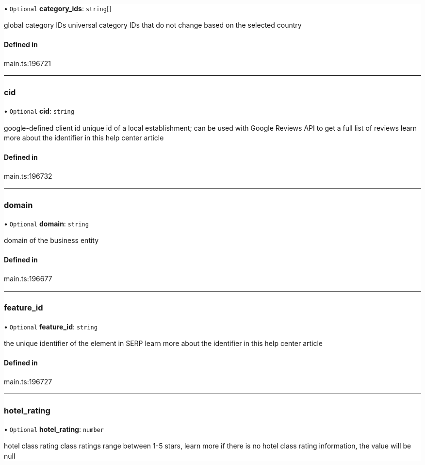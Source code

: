 • `Optional` **category\_ids**: `string`[]

global category IDs
universal category IDs that do not change based on the selected country

#### Defined in

main.ts:196721

___

### cid

• `Optional` **cid**: `string`

google-defined client id
unique id of a local establishment;
can be used with Google Reviews API to get a full list of reviews
learn more about the identifier in this help center article

#### Defined in

main.ts:196732

___

### domain

• `Optional` **domain**: `string`

domain of the business entity

#### Defined in

main.ts:196677

___

### feature\_id

• `Optional` **feature\_id**: `string`

the unique identifier of the element in SERP
learn more about the identifier in this help center article

#### Defined in

main.ts:196727

___

### hotel\_rating

• `Optional` **hotel\_rating**: `number`

hotel class rating
class ratings range between 1-5 stars, learn more
if there is no hotel class rating information, the value will be null
